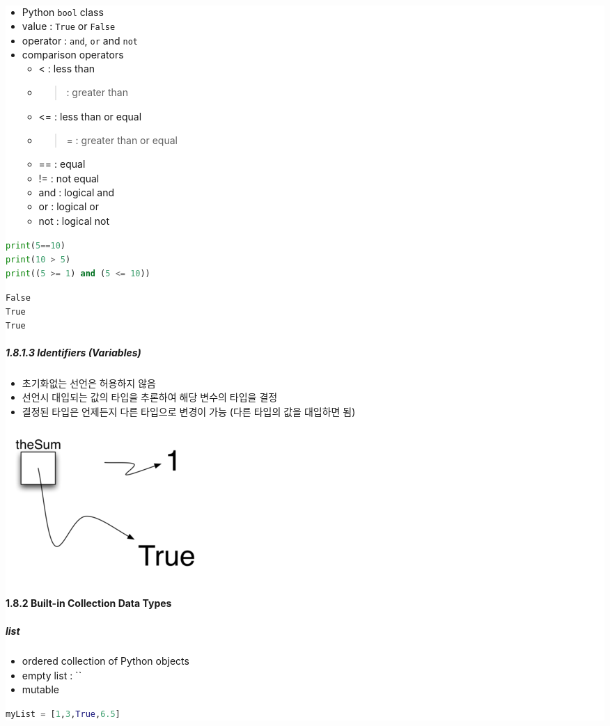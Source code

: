 - Python `bool` class
- value : `True` or `False`
- operator : `and`, `or` and `not`
- comparison operators
  - < : less than
  - > : greater than
  - <= : less than or equal
  - >= : greater than or equal
  - == : equal
  - != : not equal
  - and : logical and
  - or : logical or
  - not : logical not

```Python
print(5==10)
print(10 > 5)
print((5 >= 1) and (5 <= 10))
```
```
False
True
True
```

##### 1.8.1.3 Identifiers (Variables)

- 초기화없는 선언은 허용하지 않음
- 선언시 대입되는 값의 타입을 추론하여 해당 변수의 타입을 결정
- 결정된 타입은 언제든지 다른 타입으로 변경이 가능 (다른 타입의 값을 대입하면 됨)

![image](image/01.02.assignment2.png)

#### 1.8.2 Built-in Collection Data Types

##### list

- ordered collection of Python objects
- empty list : ``
- mutable

```Python
myList = [1,3,True,6.5]
```
